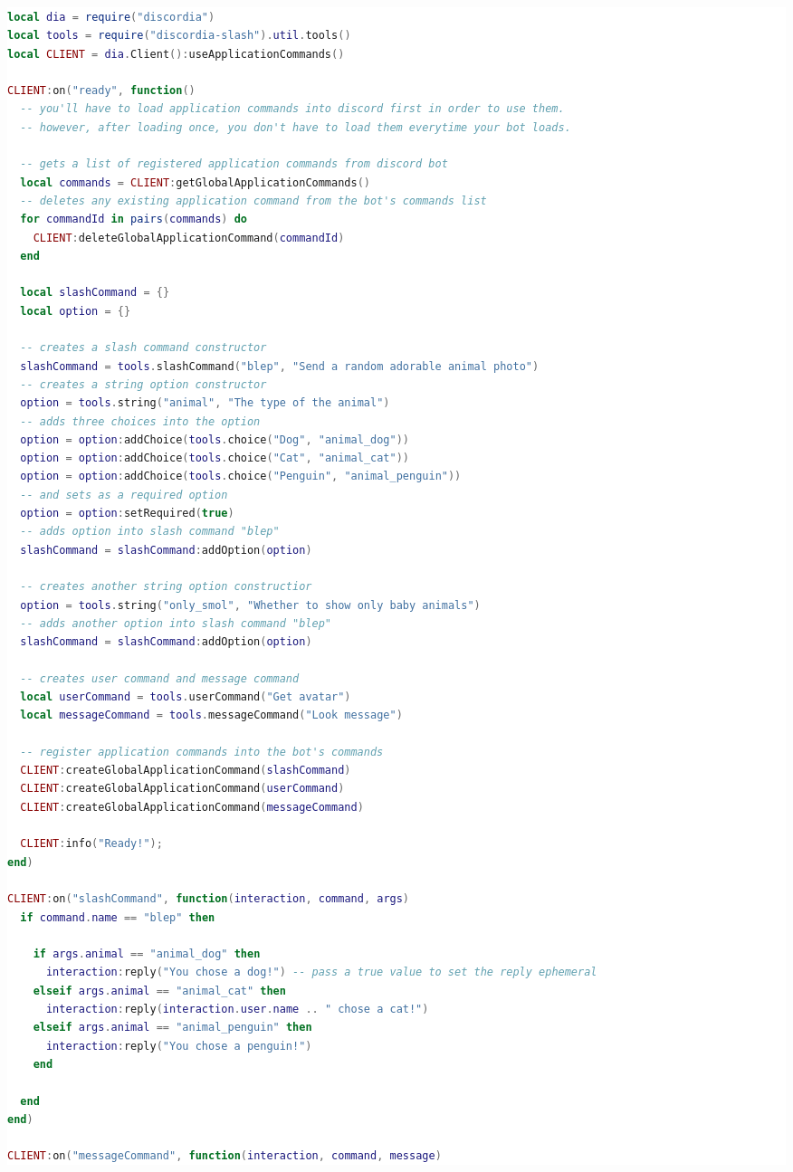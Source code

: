 ```lua
local dia = require("discordia")
local tools = require("discordia-slash").util.tools()
local CLIENT = dia.Client():useApplicationCommands()

CLIENT:on("ready", function()
  -- you'll have to load application commands into discord first in order to use them.
  -- however, after loading once, you don't have to load them everytime your bot loads.

  -- gets a list of registered application commands from discord bot
  local commands = CLIENT:getGlobalApplicationCommands()
  -- deletes any existing application command from the bot's commands list
  for commandId in pairs(commands) do
    CLIENT:deleteGlobalApplicationCommand(commandId)
  end

  local slashCommand = {}
  local option = {}

  -- creates a slash command constructor
  slashCommand = tools.slashCommand("blep", "Send a random adorable animal photo")
  -- creates a string option constructor
  option = tools.string("animal", "The type of the animal")
  -- adds three choices into the option
  option = option:addChoice(tools.choice("Dog", "animal_dog"))
  option = option:addChoice(tools.choice("Cat", "animal_cat"))
  option = option:addChoice(tools.choice("Penguin", "animal_penguin"))
  -- and sets as a required option
  option = option:setRequired(true)
  -- adds option into slash command "blep"
  slashCommand = slashCommand:addOption(option)

  -- creates another string option constructior
  option = tools.string("only_smol", "Whether to show only baby animals")
  -- adds another option into slash command "blep"
  slashCommand = slashCommand:addOption(option)

  -- creates user command and message command
  local userCommand = tools.userCommand("Get avatar")
  local messageCommand = tools.messageCommand("Look message")

  -- register application commands into the bot's commands
  CLIENT:createGlobalApplicationCommand(slashCommand)
  CLIENT:createGlobalApplicationCommand(userCommand)
  CLIENT:createGlobalApplicationCommand(messageCommand)

  CLIENT:info("Ready!");
end)

CLIENT:on("slashCommand", function(interaction, command, args)
  if command.name == "blep" then

    if args.animal == "animal_dog" then
      interaction:reply("You chose a dog!") -- pass a true value to set the reply ephemeral
    elseif args.animal == "animal_cat" then
      interaction:reply(interaction.user.name .. " chose a cat!")
    elseif args.animal == "animal_penguin" then
      interaction:reply("You chose a penguin!")
    end

  end
end)

CLIENT:on("messageCommand", function(interaction, command, message)
```